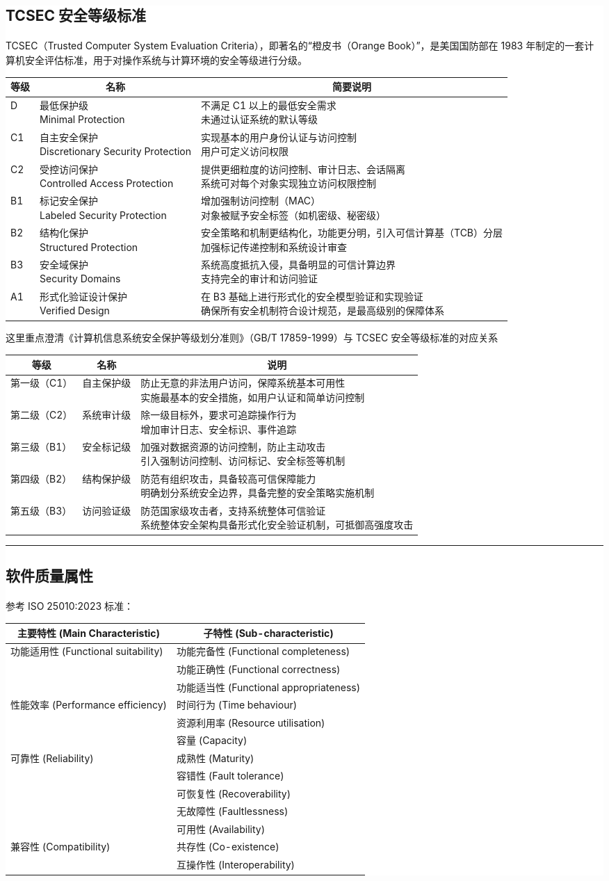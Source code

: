 
## TCSEC 安全等级标准

TCSEC（Trusted Computer System Evaluation Criteria），即著名的“橙皮书（Orange Book）”，是美国国防部在 1983 年制定的一套计算机安全评估标准，用于对操作系统与计算环境的安全等级进行分级。

| 等级 | 名称 | 简要说明 |
| --- | --- | --- |
| D | 最低保护级<br />Minimal Protection | 不满足 C1 以上的最低安全需求<br />未通过认证系统的默认等级 |
| C1 | 自主安全保护<br />Discretionary Security Protection | 实现基本的用户身份认证与访问控制<br />用户可定义访问权限 |
| C2 | 受控访问保护<br />Controlled Access Protection | 提供更细粒度的访问控制、审计日志、会话隔离<br />系统可对每个对象实现独立访问权限控制 |
| B1 | 标记安全保护<br />Labeled Security Protection | 增加强制访问控制（MAC）<br />对象被赋予安全标签（如机密级、秘密级） |
| B2 | 结构化保护<br />Structured Protection | 安全策略和机制更结构化，功能更分明，引入可信计算基（TCB）分层<br />加强标记传递控制和系统设计审查 |
| B3 | 安全域保护<br />Security Domains | 系统高度抵抗入侵，具备明显的可信计算边界<br />支持完全的审计和访问验证 |
| A1 | 形式化验证设计保护<br />Verified Design | 在 B3 基础上进行形式化的安全模型验证和实现验证<br />确保所有安全机制符合设计规范，是最高级别的保障体系 |

这里重点澄清《计算机信息系统安全保护等级划分准则》（GB/T 17859-1999）与 TCSEC 安全等级标准的对应关系

| 等级 | 名称 | 说明 |
| --- | --- | --- |
| 第一级（C1） | 自主保护级 | 防止无意的非法用户访问，保障系统基本可用性<br />实施最基本的安全措施，如用户认证和简单访问控制 |
| 第二级（C2） | 系统审计级 | 除一级目标外，要求可追踪操作行为<br />增加审计日志、安全标识、事件追踪 |
| 第三级（B1） | 安全标记级 | 加强对数据资源的访问控制，防止主动攻击<br />引入强制访问控制、访问标记、安全标签等机制 |
| 第四级（B2） | 结构保护级 | 防范有组织攻击，具备较高可信保障能力<br />明确划分系统安全边界，具备完整的安全策略实施机制 |
| 第五级（B3） | 访问验证级 | 防范国家级攻击者，支持系统整体可信验证<br />系统整体安全架构具备形式化安全验证机制，可抵御高强度攻击 |

---

## 软件质量属性

参考 ISO 25010:2023 标准：

| 主要特性 (Main Characteristic) | 子特性 (Sub-characteristic) |
| --- | --- |
| 功能适用性 (Functional suitability) | 功能完备性 (Functional completeness) |
|  | 功能正确性 (Functional correctness) |
|  | 功能适当性 (Functional appropriateness) |
| 性能效率 (Performance efficiency) | 时间行为 (Time behaviour) |
|  | 资源利用率 (Resource utilisation) |
|  | 容量 (Capacity) |
| 可靠性 (Reliability) | 成熟性 (Maturity) |
|  | 容错性 (Fault tolerance) |
|  | 可恢复性 (Recoverability) |
|  | 无故障性 (Faultlessness) |
|  | 可用性 (Availability) |
| 兼容性 (Compatibility) | 共存性 (Co-existence) |
|  | 互操作性 (Interoperability) |